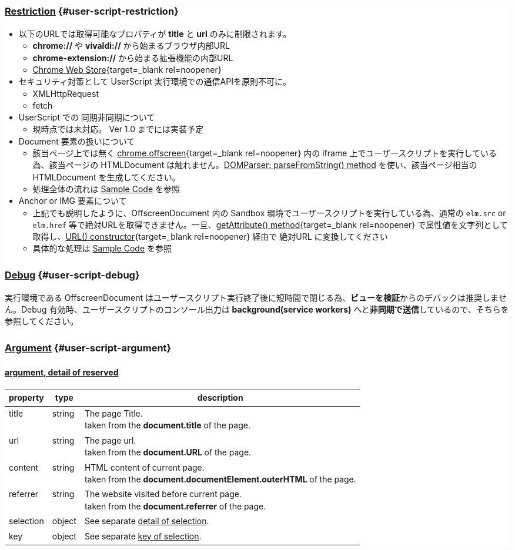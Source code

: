 ### [Restriction](#user-script-restriction) {#user-script-restriction}

- 以下のURLでは取得可能なプロパティが **title** と **url** のみに制限されます。
	- **chrome://** や **vivaldi://** から始まるブラウザ内部URL
	- **chrome-extension://** から始まる拡張機能の内部URL
	- [Chrome Web Store](https://chromewebstore.google.com/ "Chrome Web Store"){target=_blank rel=noopener}
- セキュリティ対策として UserScript 実行環境での通信APIを原則不可に。
	- XMLHttpRequest
	- fetch
- UserScript での 同期非同期について
	- 現時点では未対応。 Ver 1.0 までには実装予定
- Document 要素の扱いについて
	- 該当ページ上では無く [chrome.offscreen](https://developer.chrome.com/docs/extensions/reference/api/offscreen "API chrome.offscreen - Chrome for Developers"){target=_blank rel=noopener} 内の iframe 上でユーザースクリプトを実行している為、該当ページの HTMLDocument は触れません。[DOMParser: parseFromString() method](https://developer.mozilla.org/en-US/docs/Web/API/DOMParser/parseFromString "Web APIs DOMParser: parseFromString() method - MDN") を使い、該当ページ相当の HTMLDocument を生成してください。
	- 処理全体の流れは [Sample Code](#user-script-sample-code) を参照
- Anchor or IMG 要素について
	- 上記でも説明したように、OffscreenDocument 内の Sandbox 環境でユーザースクリプトを実行している為、通常の ```elm.src``` or ```elm.href``` 等で絶対URLを取得できません。一旦、[getAttribute() method](https://developer.mozilla.org/en-US/docs/Web/API/Element/getAttribute "Web APIs Element: getAttribute() method - MDN"){target=_blank rel=noopener} で属性値を文字列として取得し、[URL() constructor](https://developer.mozilla.org/en-US/docs/Web/API/URL/URL "Web APIs URL: URL() constructor - MDN"){target=_blank rel=noopener} 経由で 絶対URL に変換してください
	- 	具体的な処理は [Sample Code](#user-script-sample-code) を参照

### [Debug](#user-script-debug) {#user-script-debug}

実行環境である OffscreenDocument はユーザースクリプト実行終了後に短時間で閉じる為、**ビューを検証**からのデバックは推奨しません。Debug 有効時、ユーザースクリプトのコンソール出力は **background(service workers)** へと**非同期で送信**しているので、そちらを参照してください。


### [Argument](#user-script-argument) {#user-script-argument}

#### [argument, detail of reserved](#user-script-argument-detail-of-reserved)

| property  |  type   | description |
| --------- | ------- | ----------- |
| title     | string  | The page Title.<br>taken from the **document.title** of the page.                                   |
| url       | string  | The page url.<br>taken from the **document.URL** of the page.                                       |
| content   | string  | HTML content of current page.<br>taken from the **document.documentElement.outerHTML** of the page. |
| referrer  | string  | The website visited before current page.<br>taken from the **document.referrer** of the page.       |
| selection | object  | See separate [detail of selection](#user-script-argument-detail-of-selection). |
| key       | object  | See separate [key of selection](#user-script-argument-detail-of-key). |
